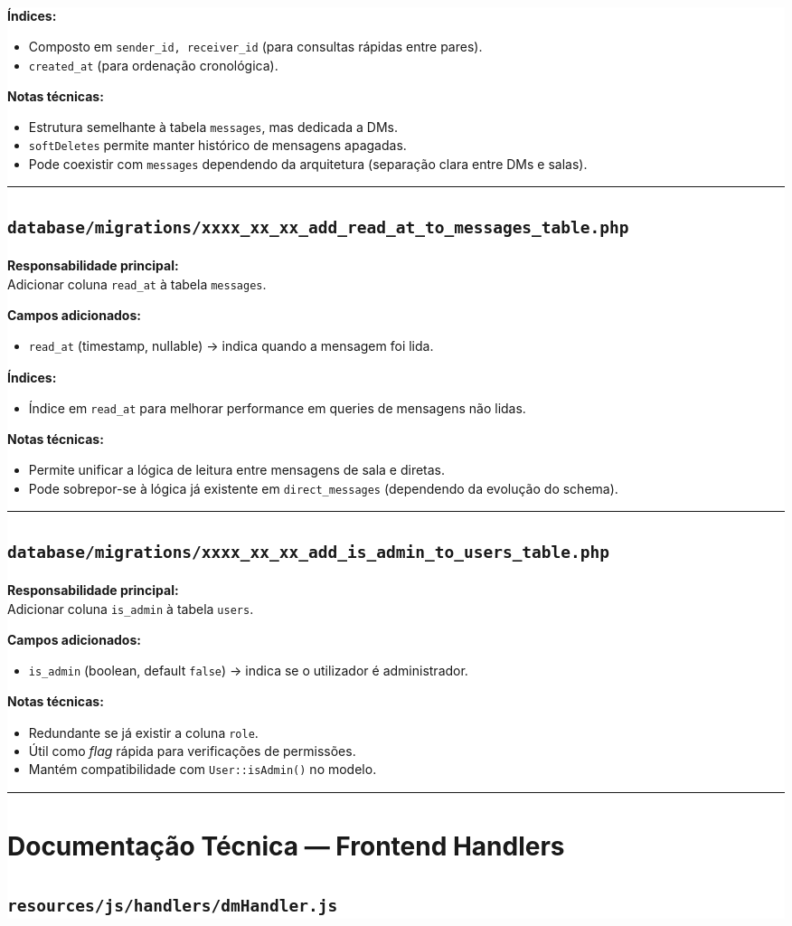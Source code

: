 **Índices:**

-   Composto em `sender_id, receiver_id` (para consultas rápidas entre pares).
-   `created_at` (para ordenação cronológica).

**Notas técnicas:**

-   Estrutura semelhante à tabela `messages`, mas dedicada a DMs.
-   `softDeletes` permite manter histórico de mensagens apagadas.
-   Pode coexistir com `messages` dependendo da arquitetura (separação clara entre DMs e salas).

---

## `database/migrations/xxxx_xx_xx_add_read_at_to_messages_table.php`

**Responsabilidade principal:**  
Adicionar coluna `read_at` à tabela `messages`.

**Campos adicionados:**

-   `read_at` (timestamp, nullable) → indica quando a mensagem foi lida.

**Índices:**

-   Índice em `read_at` para melhorar performance em queries de mensagens não lidas.

**Notas técnicas:**

-   Permite unificar a lógica de leitura entre mensagens de sala e diretas.
-   Pode sobrepor-se à lógica já existente em `direct_messages` (dependendo da evolução do schema).

---

## `database/migrations/xxxx_xx_xx_add_is_admin_to_users_table.php`

**Responsabilidade principal:**  
Adicionar coluna `is_admin` à tabela `users`.

**Campos adicionados:**

-   `is_admin` (boolean, default `false`) → indica se o utilizador é administrador.

**Notas técnicas:**

-   Redundante se já existir a coluna `role`.
-   Útil como _flag_ rápida para verificações de permissões.
-   Mantém compatibilidade com `User::isAdmin()` no modelo.

---

# Documentação Técnica — Frontend Handlers

## `resources/js/handlers/dmHandler.js`
